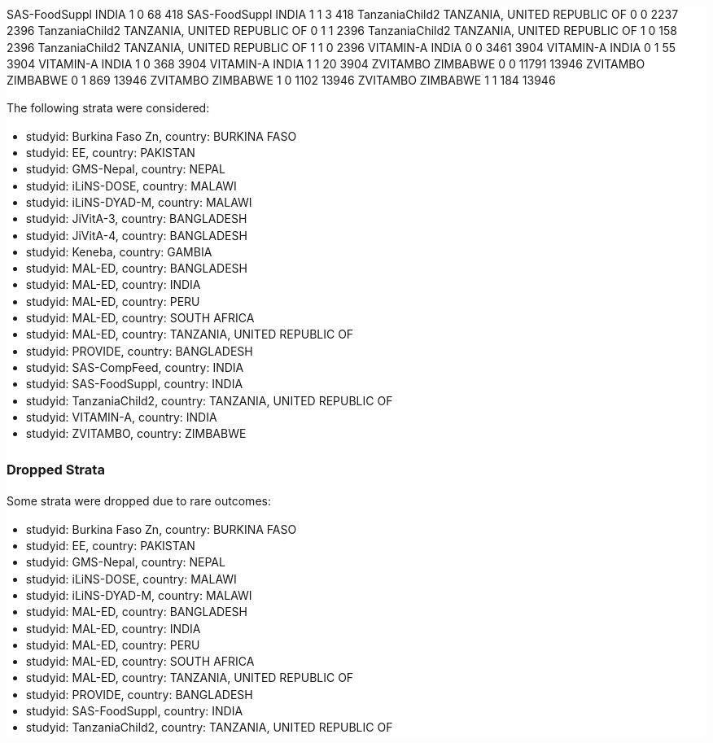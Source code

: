 SAS-FoodSuppl     INDIA                          1                     0       68     418
SAS-FoodSuppl     INDIA                          1                     1        3     418
TanzaniaChild2    TANZANIA, UNITED REPUBLIC OF   0                     0     2237    2396
TanzaniaChild2    TANZANIA, UNITED REPUBLIC OF   0                     1        1    2396
TanzaniaChild2    TANZANIA, UNITED REPUBLIC OF   1                     0      158    2396
TanzaniaChild2    TANZANIA, UNITED REPUBLIC OF   1                     1        0    2396
VITAMIN-A         INDIA                          0                     0     3461    3904
VITAMIN-A         INDIA                          0                     1       55    3904
VITAMIN-A         INDIA                          1                     0      368    3904
VITAMIN-A         INDIA                          1                     1       20    3904
ZVITAMBO          ZIMBABWE                       0                     0    11791   13946
ZVITAMBO          ZIMBABWE                       0                     1      869   13946
ZVITAMBO          ZIMBABWE                       1                     0     1102   13946
ZVITAMBO          ZIMBABWE                       1                     1      184   13946


The following strata were considered:

* studyid: Burkina Faso Zn, country: BURKINA FASO
* studyid: EE, country: PAKISTAN
* studyid: GMS-Nepal, country: NEPAL
* studyid: iLiNS-DOSE, country: MALAWI
* studyid: iLiNS-DYAD-M, country: MALAWI
* studyid: JiVitA-3, country: BANGLADESH
* studyid: JiVitA-4, country: BANGLADESH
* studyid: Keneba, country: GAMBIA
* studyid: MAL-ED, country: BANGLADESH
* studyid: MAL-ED, country: INDIA
* studyid: MAL-ED, country: PERU
* studyid: MAL-ED, country: SOUTH AFRICA
* studyid: MAL-ED, country: TANZANIA, UNITED REPUBLIC OF
* studyid: PROVIDE, country: BANGLADESH
* studyid: SAS-CompFeed, country: INDIA
* studyid: SAS-FoodSuppl, country: INDIA
* studyid: TanzaniaChild2, country: TANZANIA, UNITED REPUBLIC OF
* studyid: VITAMIN-A, country: INDIA
* studyid: ZVITAMBO, country: ZIMBABWE

### Dropped Strata

Some strata were dropped due to rare outcomes:

* studyid: Burkina Faso Zn, country: BURKINA FASO
* studyid: EE, country: PAKISTAN
* studyid: GMS-Nepal, country: NEPAL
* studyid: iLiNS-DOSE, country: MALAWI
* studyid: iLiNS-DYAD-M, country: MALAWI
* studyid: MAL-ED, country: BANGLADESH
* studyid: MAL-ED, country: INDIA
* studyid: MAL-ED, country: PERU
* studyid: MAL-ED, country: SOUTH AFRICA
* studyid: MAL-ED, country: TANZANIA, UNITED REPUBLIC OF
* studyid: PROVIDE, country: BANGLADESH
* studyid: SAS-FoodSuppl, country: INDIA
* studyid: TanzaniaChild2, country: TANZANIA, UNITED REPUBLIC OF
